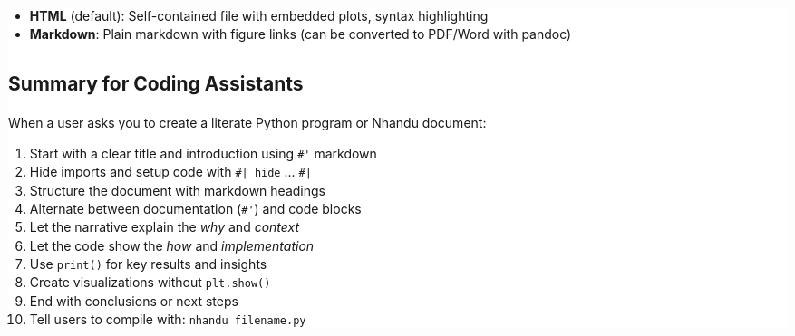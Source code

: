 - **HTML** (default): Self-contained file with embedded plots, syntax highlighting
- **Markdown**: Plain markdown with figure links (can be converted to PDF/Word with pandoc)

## Summary for Coding Assistants

When a user asks you to create a literate Python program or Nhandu document:

1. Start with a clear title and introduction using `#'` markdown
2. Hide imports and setup code with `#| hide` ... `#|`
3. Structure the document with markdown headings
4. Alternate between documentation (`#'`) and code blocks
5. Let the narrative explain the *why* and *context*
6. Let the code show the *how* and *implementation*
7. Use `print()` for key results and insights
8. Create visualizations without `plt.show()`
9. End with conclusions or next steps
10. Tell users to compile with: `nhandu filename.py`

